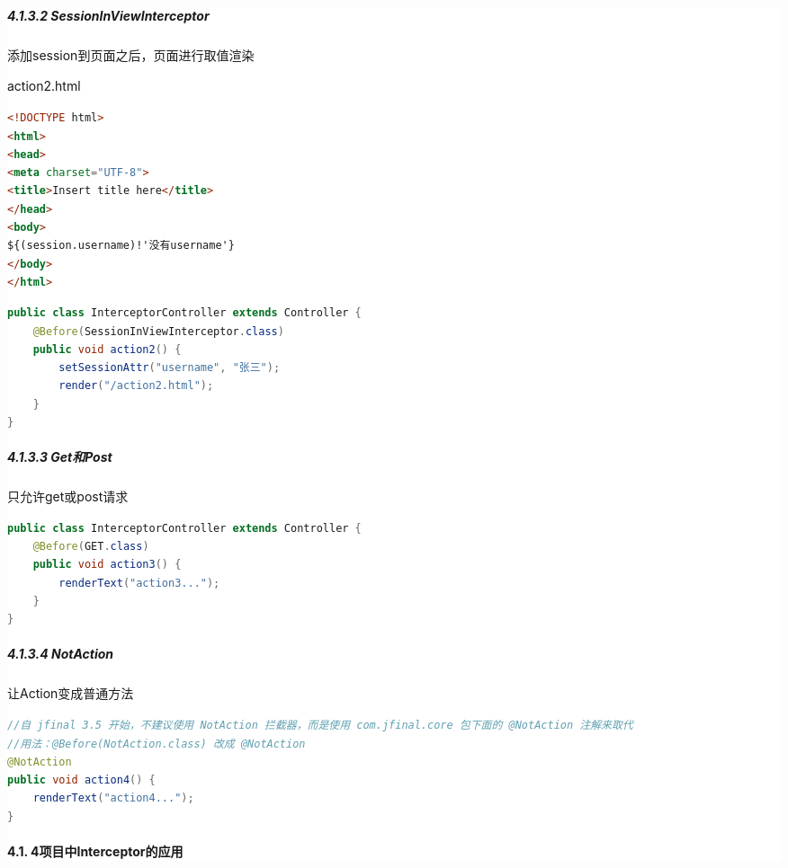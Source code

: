 ##### 4.1.3.2 SessionInViewInterceptor

添加session到页面之后，页面进行取值渲染

action2.html

~~~html
<!DOCTYPE html>
<html>
<head>
<meta charset="UTF-8">
<title>Insert title here</title>
</head>
<body>
${(session.username)!'没有username'}
</body>
</html>
~~~

~~~java
public class InterceptorController extends Controller {
	@Before(SessionInViewInterceptor.class)
    public void action2() {
        setSessionAttr("username", "张三");
        render("/action2.html");
    }
}
~~~

##### 4.1.3.3 Get和Post

只允许get或post请求

~~~java
public class InterceptorController extends Controller {
	@Before(GET.class)
	public void action3() {
		renderText("action3...");
	}
}
~~~

##### 4.1.3.4 NotAction

让Action变成普通方法

~~~java
//自 jfinal 3.5 开始，不建议使用 NotAction 拦截器，而是使用 com.jfinal.core 包下面的 @NotAction 注解来取代
//用法：@Before(NotAction.class) 改成 @NotAction
@NotAction
public void action4() {
    renderText("action4...");
}
~~~

#### 4.1. 4项目中Interceptor的应用

